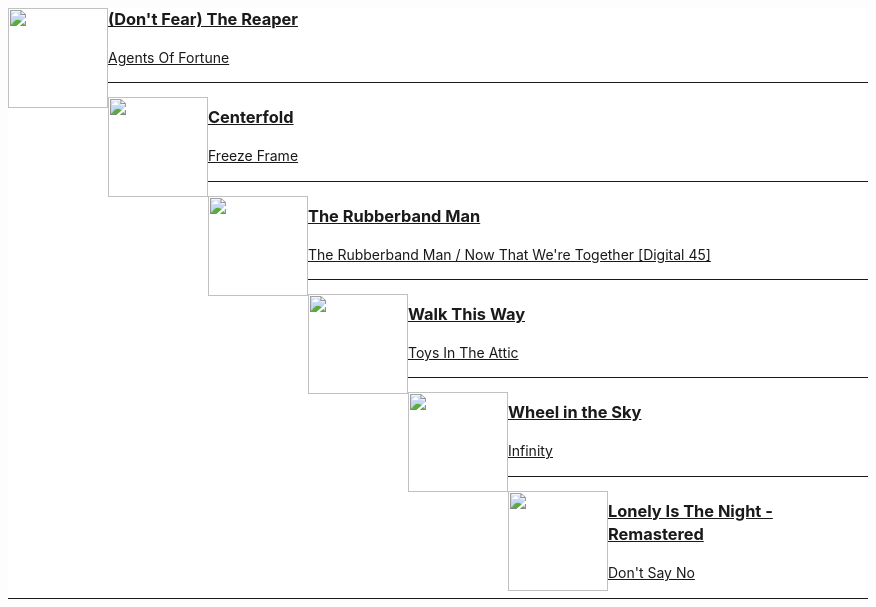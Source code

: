 

<img align="left" width="100" height="100" src="https://i.scdn.co/image/ab67616d0000b2733ac318439ae56ce048d7bf5d">

### [(Don't Fear) The Reaper](https://open.spotify.com/go?uri=spotify:track:5QTxFnGygVM4jFQiBovmRo)
[Agents Of Fortune](https://open.spotify.com/go?uri=spotify:album:6C9WzlQANeoD0GW5B41YJt)

---


<img align="left" width="100" height="100" src="https://i.scdn.co/image/ab67616d0000b27338b2429ef948e6ca8d3ab599">

### [Centerfold](https://open.spotify.com/go?uri=spotify:track:1ynmMEK1fkyiZ6Z6F3ThEt)
[Freeze Frame](https://open.spotify.com/go?uri=spotify:album:48joW5905AMbTFLvy8ZWch)

---


<img align="left" width="100" height="100" src="https://i.scdn.co/image/ab67616d0000b273d390959718fdaab2d460f705">

### [The Rubberband Man](https://open.spotify.com/go?uri=spotify:track:13Mzsb8VzRSZ5w3pM48cn6)
[The Rubberband Man / Now That We're Together [Digital 45]](https://open.spotify.com/go?uri=spotify:album:5PyOMtVxqztMvIKsJLV8bW)

---


<img align="left" width="100" height="100" src="https://i.scdn.co/image/ab67616d0000b2739662c6535fb4bf5767e50f32">

### [Walk This Way](https://open.spotify.com/go?uri=spotify:track:5SZ6zX4rOrEQferfFC2MfP)
[Toys In The Attic](https://open.spotify.com/go?uri=spotify:album:36IxIOGEBAXVozDSiVs09B)

---


<img align="left" width="100" height="100" src="https://i.scdn.co/image/ab67616d0000b2730647dd3673e754dd500f382b">

### [Wheel in the Sky](https://open.spotify.com/go?uri=spotify:track:215wUTQQUo2PElJFEFoB0d)
[Infinity](https://open.spotify.com/go?uri=spotify:album:7K4Nk5fHkCuzNm5A6mdo2U)

---


<img align="left" width="100" height="100" src="https://i.scdn.co/image/ab67616d0000b273f4822f8034e697410a14a297">

### [Lonely Is The Night - Remastered](https://open.spotify.com/go?uri=spotify:track:28eg5bkYvIHT7HPmzZFwLN)
[Don't Say No](https://open.spotify.com/go?uri=spotify:album:6TwlLNU5Zd9qGuNgSLeWPt)

---

[start-desc]: #
[end-desc]: #